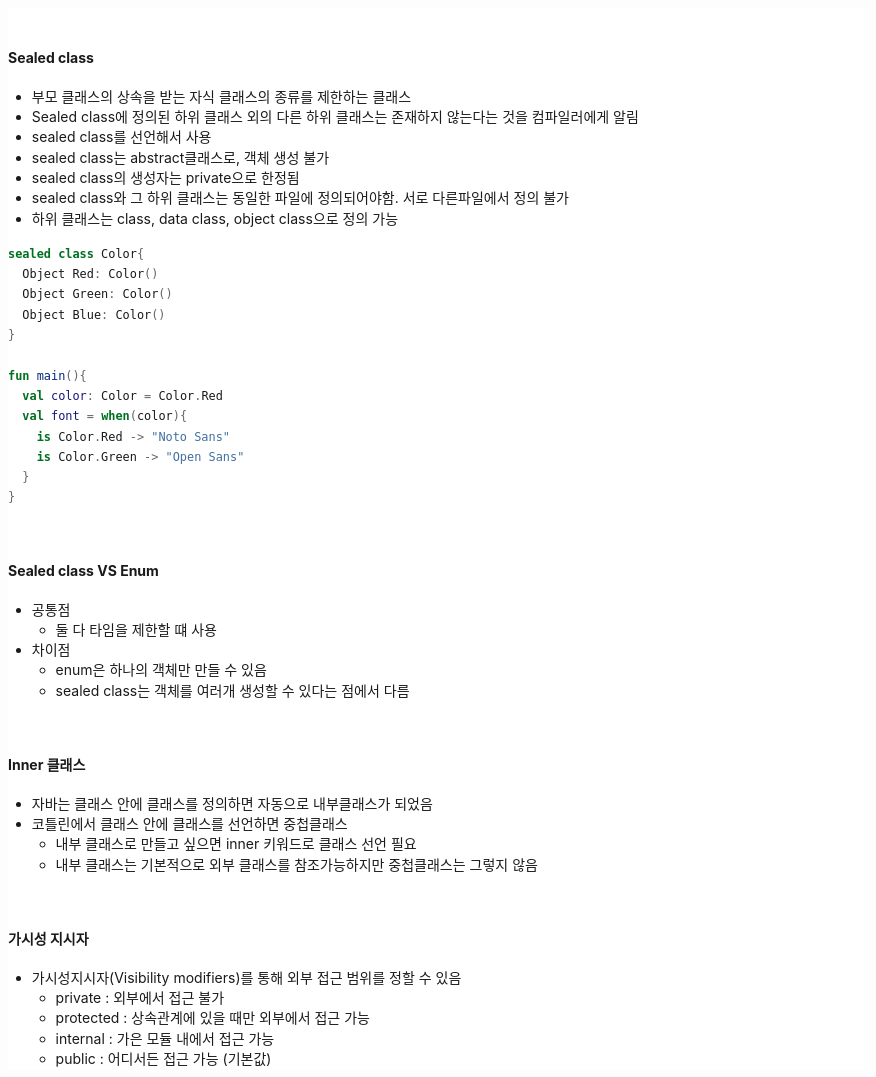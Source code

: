 <br>

#### Sealed class

- 부모 클래스의 상속을 받는 자식 클래스의 종류를 제한하는 클래스
- Sealed class에 정의된 하위 클래스 외의 다른 하위 클래스는 존재하지 않는다는 것을 컴파일러에게 알림
- sealed class를 선언해서 사용
- sealed class는 abstract클래스로, 객체 생성 불가
- sealed class의 생성자는 private으로 한정됨
- sealed class와 그 하위 클래스는 동일한 파일에 정의되어야함. 서로 다른파일에서 정의 불가
- 하위 클래스는 class, data class, object class으로 정의 가능

```kotlin
sealed class Color{
  Object Red: Color()
  Object Green: Color()
  Object Blue: Color()
}

fun main(){
  val color: Color = Color.Red
  val font = when(color){
    is Color.Red -> "Noto Sans"
    is Color.Green -> "Open Sans"
  }
}
```

<br>

#### Sealed class VS Enum

- 공통점
  - 둘 다 타임을 제한할 떄 사용
- 차이점
  - enum은 하나의 객체만 만들 수 있음
  - sealed class는 객체를 여러개 생성할 수 있다는 점에서 다름

<br>

#### Inner 클래스

- 자바는 클래스 안에 클래스를 정의하면 자동으로 내부클래스가 되었음
- 코틀린에서 클래스 안에 클래스를 선언하면 중첩클래스
  - 내부 클래스로 만들고 싶으면 inner 키워드로 클래스 선언 필요
  - 내부 클래스는 기본적으로 외부 클래스를 참조가능하지만 중첩클래스는 그렇지 않음

<br>

#### 가시성 지시자

- 가시성지시자(Visibility modifiers)를 통해 외부 접근 범위를 정할 수 있음
  - private : 외부에서 접근 불가
  - protected : 상속관계에 있을 때만 외부에서 접근 가능
  - internal : 가은 모듈 내에서 접근 가능
  - public : 어디서든 접근 가능 (기본값)
